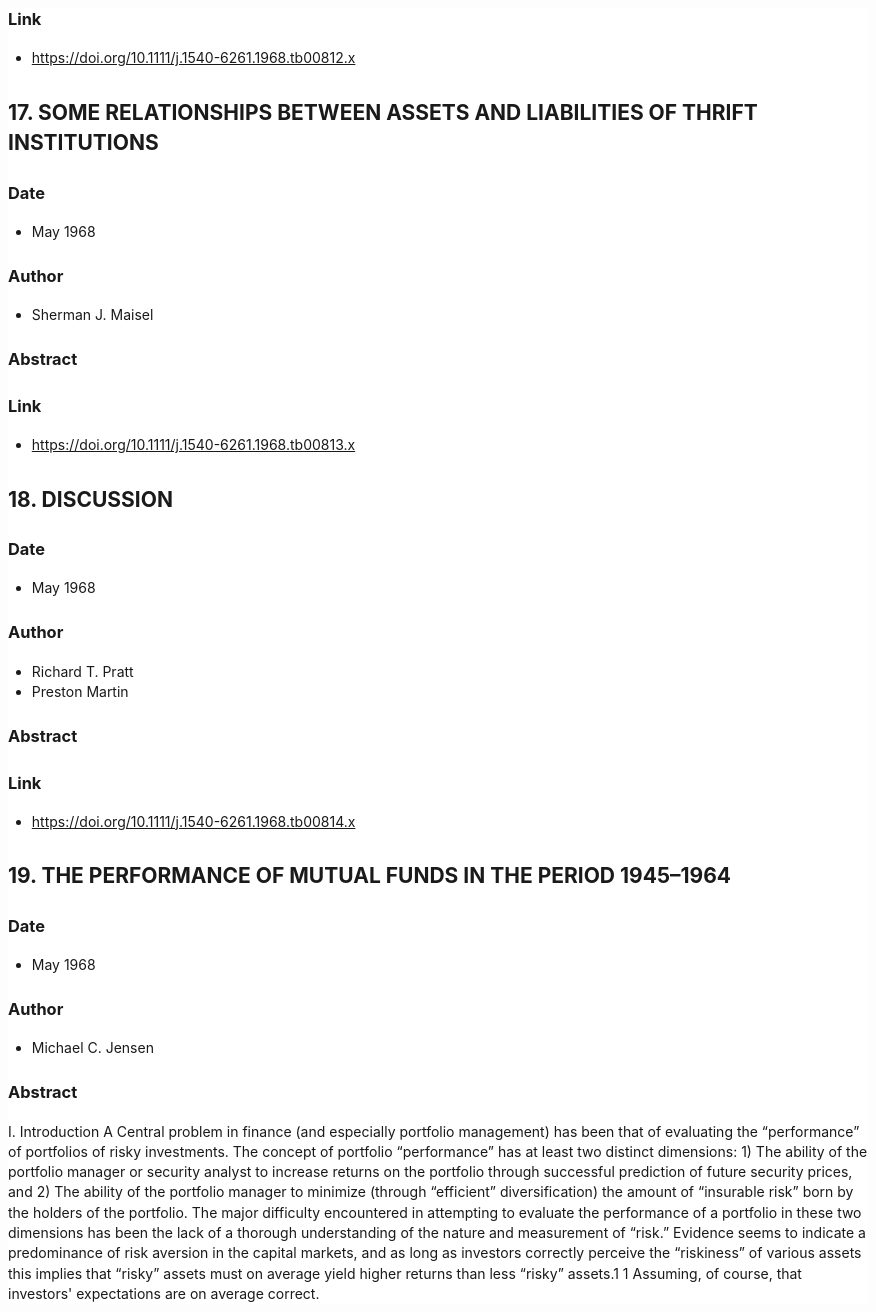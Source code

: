 ### Link
- https://doi.org/10.1111/j.1540-6261.1968.tb00812.x

## 17. SOME RELATIONSHIPS BETWEEN ASSETS AND LIABILITIES OF THRIFT INSTITUTIONS
### Date
- May 1968
### Author
- Sherman J. Maisel
### Abstract

### Link
- https://doi.org/10.1111/j.1540-6261.1968.tb00813.x

## 18. DISCUSSION
### Date
- May 1968
### Author
- Richard T. Pratt
- Preston Martin
### Abstract

### Link
- https://doi.org/10.1111/j.1540-6261.1968.tb00814.x

## 19. THE PERFORMANCE OF MUTUAL FUNDS IN THE PERIOD 1945–1964
### Date
- May 1968
### Author
- Michael C. Jensen
### Abstract
I. Introduction
A Central problem in finance (and especially portfolio management) has been that of evaluating the “performance” of portfolios of risky investments. The concept of portfolio “performance” has at least two distinct dimensions:
1)
The ability of the portfolio manager or security analyst to increase returns on the portfolio through successful prediction of future security prices, and
2)
The ability of the portfolio manager to minimize (through “efficient” diversification) the amount of “insurable risk” born by the holders of the portfolio.
The major difficulty encountered in attempting to evaluate the performance of a portfolio in these two dimensions has been the lack of a thorough understanding of the nature and measurement of “risk.” Evidence seems to indicate a predominance of risk aversion in the capital markets, and as long as investors correctly perceive the “riskiness” of various assets this implies that “risky” assets must on average yield higher returns than less “risky” assets.1
1 Assuming, of course, that investors' expectations are on average correct.
